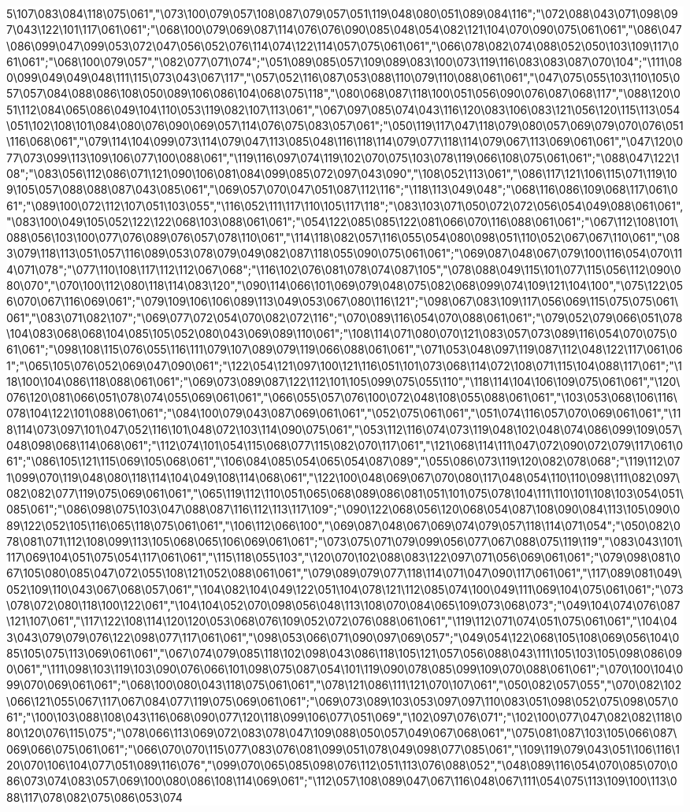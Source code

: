 5\107\083\084\118\075\061","\073\100\079\057\108\087\079\057\051\119\048\080\051\089\084\116";"\072\088\043\071\098\097\043\122\101\117\061\061";"\068\100\079\069\087\114\076\076\090\085\048\054\082\121\104\070\090\075\061\061","\086\047\086\099\047\099\053\072\047\056\052\076\114\074\122\114\057\075\061\061","\066\078\082\074\088\052\050\103\109\117\061\061";"\068\100\079\057","\082\077\071\074";"\051\089\085\057\109\089\083\100\073\119\116\083\083\087\070\104";"\111\080\099\049\049\048\111\115\073\043\067\117","\057\052\116\087\053\088\110\079\110\088\061\061","\047\075\055\103\110\105\057\057\084\088\086\108\050\089\106\086\104\068\075\118","\080\068\087\118\100\051\056\090\076\087\068\117","\088\120\051\112\084\065\086\049\104\110\053\119\082\107\113\061","\067\097\085\074\043\116\120\083\106\083\121\056\120\115\113\054\051\102\108\101\084\080\076\090\069\057\114\076\075\083\057\061";"\050\119\117\047\118\079\080\057\069\079\070\076\051\116\068\061","\079\114\104\099\073\114\079\047\113\085\048\116\118\114\079\077\118\114\079\067\113\069\061\061","\047\120\077\073\099\113\109\106\077\100\088\061","\119\116\097\074\119\102\070\075\103\078\119\066\108\075\061\061";"\088\047\122\108";"\083\056\112\086\071\121\090\106\081\084\099\085\072\097\043\090","\108\052\113\061","\086\117\121\106\115\071\119\109\105\057\088\088\087\043\085\061","\069\057\070\047\051\087\112\116";"\118\113\049\048";"\068\116\086\109\068\117\061\061";"\089\100\072\112\107\051\103\055","\116\052\111\117\110\105\117\118";"\083\103\071\050\072\072\056\054\049\088\061\061","\083\100\049\105\052\122\122\068\103\088\061\061";"\054\122\085\085\122\081\066\070\116\088\061\061";"\067\112\108\101\088\056\103\100\077\076\089\076\057\078\110\061","\114\118\082\057\116\055\054\080\098\051\110\052\067\067\110\061","\083\079\118\113\051\057\116\089\053\078\079\049\082\087\118\055\090\075\061\061";"\069\087\048\067\079\100\116\054\070\114\071\078";"\077\110\108\117\112\112\067\068";"\116\102\076\081\078\074\087\105","\078\088\049\115\101\077\115\056\112\090\080\070","\070\100\112\080\118\114\083\120","\090\114\066\101\069\079\048\075\082\068\099\074\109\121\104\100","\075\122\056\070\067\116\069\061";"\079\109\106\106\089\113\049\053\067\080\116\121";"\098\067\083\109\117\056\069\115\075\075\061\061","\083\071\082\107";"\069\077\072\054\070\082\072\116";"\070\089\116\054\070\088\061\061";"\079\052\079\066\051\078\104\083\068\068\104\085\105\052\080\043\069\089\110\061";"\108\114\071\080\070\121\083\057\073\089\116\054\070\075\061\061";"\098\108\115\076\055\116\111\079\107\089\079\119\066\088\061\061","\071\053\048\097\119\087\112\048\122\117\061\061";"\065\105\076\052\069\047\090\061";"\122\054\121\097\100\121\116\051\101\073\068\114\072\108\071\115\104\088\117\061";"\118\100\104\086\118\088\061\061";"\069\073\089\087\122\112\101\105\099\075\055\110","\118\114\104\106\109\075\061\061","\120\076\120\081\066\051\078\074\055\069\061\061","\066\055\057\076\100\072\048\108\055\088\061\061","\103\053\068\106\116\078\104\122\101\088\061\061";"\084\100\079\043\087\069\061\061","\052\075\061\061","\051\074\116\057\070\069\061\061","\118\114\073\097\101\047\052\116\101\048\072\103\114\090\075\061","\053\112\116\074\073\119\048\102\048\074\086\099\109\057\048\098\068\114\068\061";"\112\074\101\054\115\068\077\115\082\070\117\061","\121\068\114\111\047\072\090\072\079\117\061\061";"\086\105\121\115\069\105\068\061","\106\084\085\054\065\054\087\089","\055\086\073\119\120\082\078\068";"\119\112\071\099\070\119\048\080\118\114\104\049\108\114\068\061","\122\100\048\069\067\070\080\117\048\054\110\110\098\111\082\097\082\082\077\119\075\069\061\061","\065\119\112\110\051\065\068\089\086\081\051\101\075\078\104\111\110\101\108\103\054\051\085\061";"\086\098\075\103\047\088\087\116\112\113\117\109";"\090\122\068\056\120\068\054\087\108\090\084\113\105\090\089\122\052\105\116\065\118\075\061\061","\106\112\066\100","\069\087\048\067\069\074\079\057\118\114\071\054";"\050\082\078\081\071\112\108\099\113\105\068\065\106\069\061\061";"\073\075\071\079\099\056\077\067\088\075\119\119","\083\043\101\117\069\104\051\075\054\117\061\061","\115\118\055\103","\120\070\102\088\083\122\097\071\056\069\061\061";"\079\098\081\067\105\080\085\047\072\055\108\121\052\088\061\061","\079\089\079\077\118\114\071\047\090\117\061\061","\117\089\081\049\052\109\110\043\067\068\057\061","\104\082\104\049\122\051\104\078\121\112\085\074\100\049\111\069\104\075\061\061";"\073\078\072\080\118\100\122\061","\104\104\052\070\098\056\048\113\108\070\084\065\109\073\068\073";"\049\104\074\076\087\121\107\061","\117\122\108\114\120\120\053\068\076\109\052\072\076\088\061\061","\119\112\071\074\051\075\061\061","\104\043\043\079\079\076\122\098\077\117\061\061","\098\053\066\071\090\097\069\057";"\049\054\122\068\105\108\069\056\104\085\105\075\113\069\061\061","\067\074\079\085\118\102\098\043\086\118\105\121\057\056\088\043\111\105\103\105\098\086\090\061","\111\098\103\119\103\090\076\066\101\098\075\087\054\101\119\090\078\085\099\109\070\088\061\061";"\070\100\104\099\070\069\061\061";"\068\100\080\043\118\075\061\061","\078\121\086\111\121\070\107\061","\050\082\057\055","\070\082\102\066\121\055\067\117\067\084\077\119\075\069\061\061";"\069\073\089\103\053\097\097\110\083\051\098\052\075\098\057\061";"\100\103\088\108\043\116\068\090\077\120\118\099\106\077\051\069","\102\097\076\071";"\102\100\077\047\082\082\118\080\120\076\115\075";"\078\066\113\069\072\083\078\047\109\088\050\057\049\067\068\061","\075\081\087\103\105\066\087\069\066\075\061\061";"\066\070\070\115\077\083\076\081\099\051\078\049\098\077\085\061","\109\119\079\043\051\106\116\120\070\106\104\077\051\089\116\076","\099\070\065\085\098\076\112\051\113\076\088\052","\048\089\116\054\070\085\070\086\073\074\083\057\069\100\080\086\108\114\069\061";"\112\057\108\089\047\067\116\048\067\111\054\075\113\109\100\113\088\117\078\082\075\086\053\074